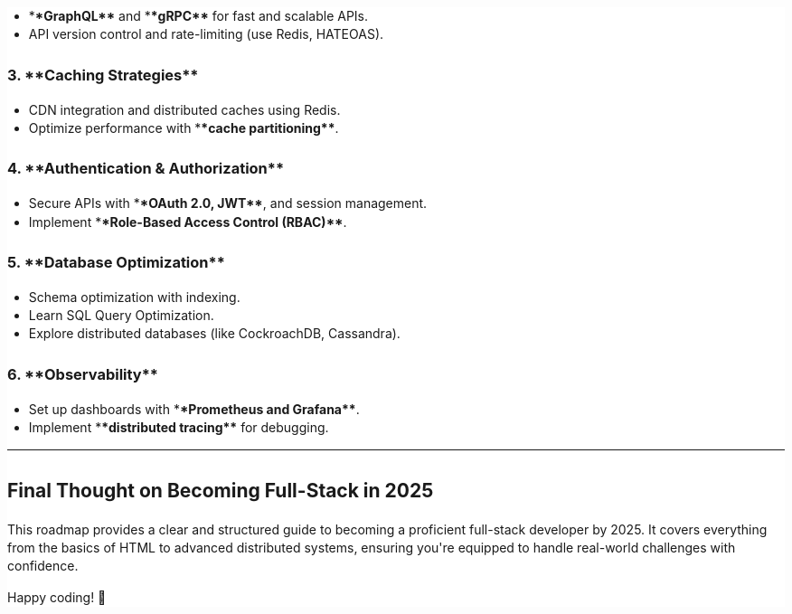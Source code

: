 - \***\*GraphQL\*\*** and \***\*gRPC\*\*** for fast and scalable APIs.
- API version control and rate-limiting (use Redis, HATEOAS).

### 3. \***\*Caching Strategies\*\***

- CDN integration and distributed caches using Redis.
- Optimize performance with \***\*cache partitioning\*\***.

### 4. \***\*Authentication & Authorization\*\***

- Secure APIs with \***\*OAuth 2.0, JWT\*\***, and session management.
- Implement \***\*Role-Based Access Control (RBAC)\*\***.

### 5. \***\*Database Optimization\*\***

- Schema optimization with indexing.
- Learn SQL Query Optimization.
- Explore distributed databases (like CockroachDB, Cassandra).

### 6. \***\*Observability\*\***

- Set up dashboards with \***\*Prometheus and Grafana\*\***.
- Implement \***\*distributed tracing\*\*** for debugging.

---

## Final Thought on Becoming Full-Stack in 2025

This roadmap provides a clear and structured guide to becoming a proficient full-stack developer by 2025. It covers everything from the basics of HTML to advanced distributed systems, ensuring you're equipped to handle real-world challenges with confidence.

Happy coding! 🚀
